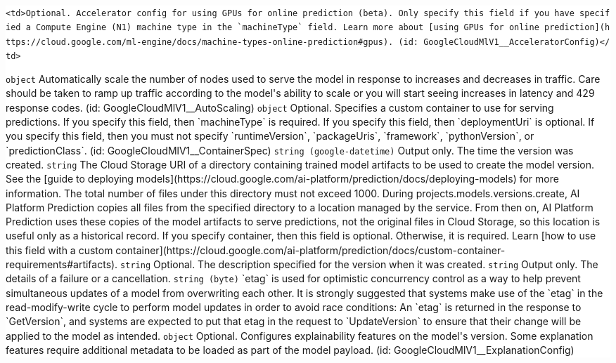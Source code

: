     <td>Optional. Accelerator config for using GPUs for online prediction (beta). Only specify this field if you have specified a Compute Engine (N1) machine type in the `machineType` field. Learn more about [using GPUs for online prediction](https://cloud.google.com/ml-engine/docs/machine-types-online-prediction#gpus). (id: GoogleCloudMlV1__AcceleratorConfig)</td>
</tr>
<tr>
    <td><CopyableCode code="autoScaling" /></td>
    <td><code>object</code></td>
    <td>Automatically scale the number of nodes used to serve the model in response to increases and decreases in traffic. Care should be taken to ramp up traffic according to the model's ability to scale or you will start seeing increases in latency and 429 response codes. (id: GoogleCloudMlV1__AutoScaling)</td>
</tr>
<tr>
    <td><CopyableCode code="container" /></td>
    <td><code>object</code></td>
    <td>Optional. Specifies a custom container to use for serving predictions. If you specify this field, then `machineType` is required. If you specify this field, then `deploymentUri` is optional. If you specify this field, then you must not specify `runtimeVersion`, `packageUris`, `framework`, `pythonVersion`, or `predictionClass`. (id: GoogleCloudMlV1__ContainerSpec)</td>
</tr>
<tr>
    <td><CopyableCode code="createTime" /></td>
    <td><code>string (google-datetime)</code></td>
    <td>Output only. The time the version was created.</td>
</tr>
<tr>
    <td><CopyableCode code="deploymentUri" /></td>
    <td><code>string</code></td>
    <td>The Cloud Storage URI of a directory containing trained model artifacts to be used to create the model version. See the [guide to deploying models](https://cloud.google.com/ai-platform/prediction/docs/deploying-models) for more information. The total number of files under this directory must not exceed 1000. During projects.models.versions.create, AI Platform Prediction copies all files from the specified directory to a location managed by the service. From then on, AI Platform Prediction uses these copies of the model artifacts to serve predictions, not the original files in Cloud Storage, so this location is useful only as a historical record. If you specify container, then this field is optional. Otherwise, it is required. Learn [how to use this field with a custom container](https://cloud.google.com/ai-platform/prediction/docs/custom-container-requirements#artifacts).</td>
</tr>
<tr>
    <td><CopyableCode code="description" /></td>
    <td><code>string</code></td>
    <td>Optional. The description specified for the version when it was created.</td>
</tr>
<tr>
    <td><CopyableCode code="errorMessage" /></td>
    <td><code>string</code></td>
    <td>Output only. The details of a failure or a cancellation.</td>
</tr>
<tr>
    <td><CopyableCode code="etag" /></td>
    <td><code>string (byte)</code></td>
    <td>`etag` is used for optimistic concurrency control as a way to help prevent simultaneous updates of a model from overwriting each other. It is strongly suggested that systems make use of the `etag` in the read-modify-write cycle to perform model updates in order to avoid race conditions: An `etag` is returned in the response to `GetVersion`, and systems are expected to put that etag in the request to `UpdateVersion` to ensure that their change will be applied to the model as intended.</td>
</tr>
<tr>
    <td><CopyableCode code="explanationConfig" /></td>
    <td><code>object</code></td>
    <td>Optional. Configures explainability features on the model's version. Some explanation features require additional metadata to be loaded as part of the model payload. (id: GoogleCloudMlV1__ExplanationConfig)</td>